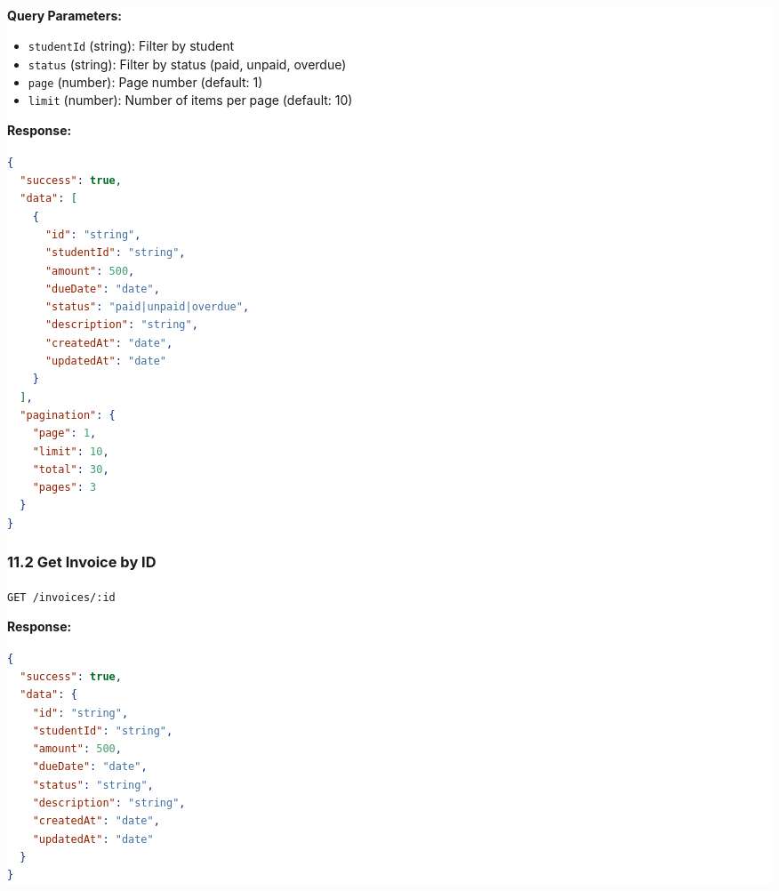 **Query Parameters:**
- `studentId` (string): Filter by student
- `status` (string): Filter by status (paid, unpaid, overdue)
- `page` (number): Page number (default: 1)
- `limit` (number): Number of items per page (default: 10)

**Response:**
```json
{
  "success": true,
  "data": [
    {
      "id": "string",
      "studentId": "string",
      "amount": 500,
      "dueDate": "date",
      "status": "paid|unpaid|overdue",
      "description": "string",
      "createdAt": "date",
      "updatedAt": "date"
    }
  ],
  "pagination": {
    "page": 1,
    "limit": 10,
    "total": 30,
    "pages": 3
  }
}
```

### 11.2 Get Invoice by ID
```
GET /invoices/:id
```

**Response:**
```json
{
  "success": true,
  "data": {
    "id": "string",
    "studentId": "string",
    "amount": 500,
    "dueDate": "date",
    "status": "string",
    "description": "string",
    "createdAt": "date",
    "updatedAt": "date"
  }
}
```
